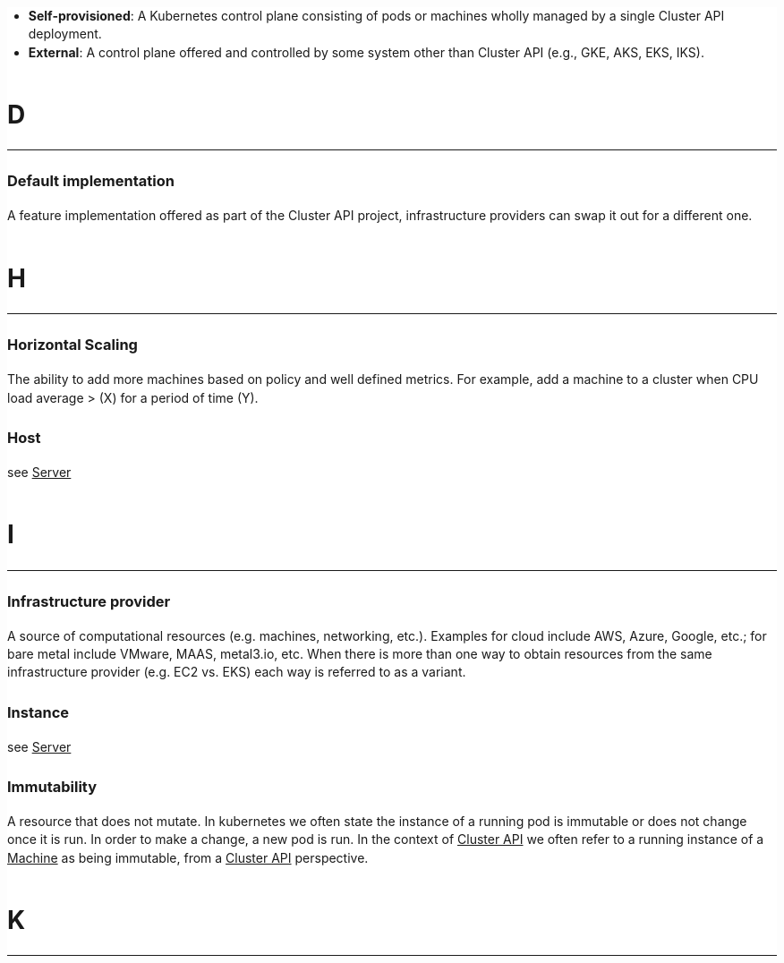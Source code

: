 * __Self-provisioned__: A Kubernetes control plane consisting of pods or machines wholly managed by a single Cluster API deployment.
* __External__: A control plane offered and controlled by some system other than Cluster API (e.g., GKE, AKS, EKS, IKS).

# D
---

### Default implementation

A feature implementation offered as part of the Cluster API project, infrastructure providers can swap it out for a different one.

# H
---

### Horizontal Scaling

The ability to add more machines based on policy and well defined metrics. For example, add a machine to a cluster when CPU load average > (X) for a period of time (Y).

### Host

see [Server](#server)

# I
---

### Infrastructure provider

A source of computational resources (e.g. machines, networking, etc.). Examples for cloud include AWS, Azure, Google, etc.; for bare metal include VMware, MAAS, metal3.io, etc. When there is more than one way to obtain resources from the same infrastructure provider (e.g. EC2 vs. EKS) each way is referred to as a variant.

### Instance

see [Server](#server)

### Immutability

A resource that does not mutate.  In kubernetes we often state the instance of a running pod is immutable or does not change once it is run.  In order to make a change, a new pod is run.  In the context of [Cluster API](#cluster-api) we often refer to a running instance of a [Machine](#machine) as being immutable, from a [Cluster API](#cluster-api) perspective.

# K
---
